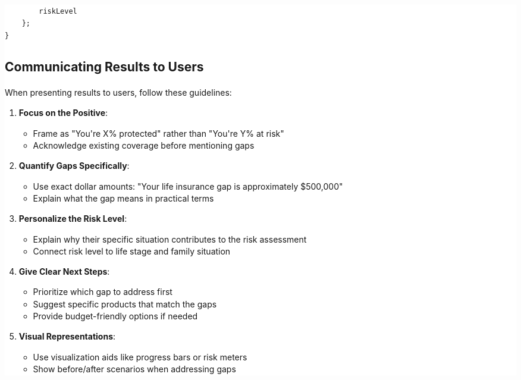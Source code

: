 ```
        riskLevel
    };
}
```

## Communicating Results to Users

When presenting results to users, follow these guidelines:

1. **Focus on the Positive**:
   - Frame as "You're X% protected" rather than "You're Y% at risk"
   - Acknowledge existing coverage before mentioning gaps

2. **Quantify Gaps Specifically**:
   - Use exact dollar amounts: "Your life insurance gap is approximately $500,000"
   - Explain what the gap means in practical terms

3. **Personalize the Risk Level**:
   - Explain why their specific situation contributes to the risk assessment
   - Connect risk level to life stage and family situation

4. **Give Clear Next Steps**:
   - Prioritize which gap to address first
   - Suggest specific products that match the gaps
   - Provide budget-friendly options if needed

5. **Visual Representations**:
   - Use visualization aids like progress bars or risk meters
   - Show before/after scenarios when addressing gaps 